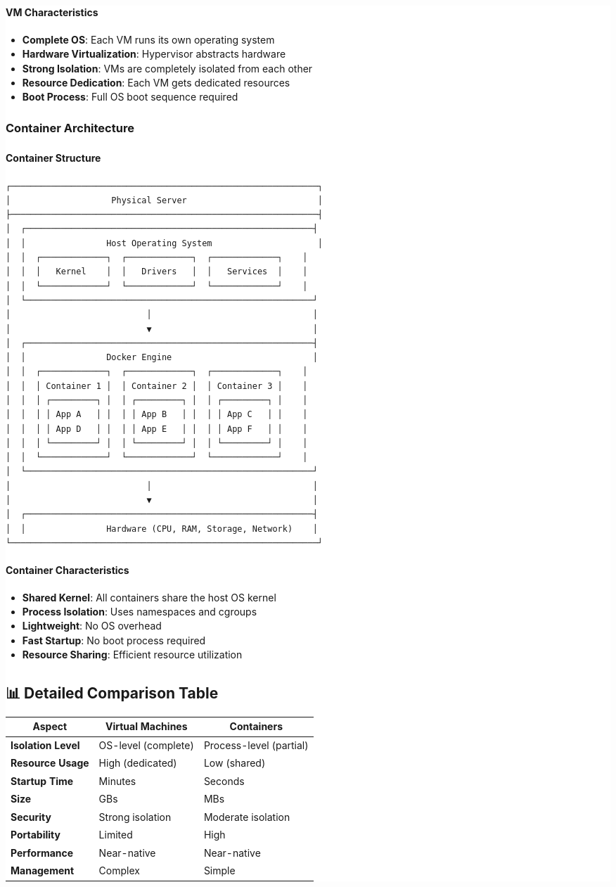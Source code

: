 #### **VM Characteristics**
- **Complete OS**: Each VM runs its own operating system
- **Hardware Virtualization**: Hypervisor abstracts hardware
- **Strong Isolation**: VMs are completely isolated from each other
- **Resource Dedication**: Each VM gets dedicated resources
- **Boot Process**: Full OS boot sequence required

### **Container Architecture**

#### **Container Structure**
```
┌─────────────────────────────────────────────────────────────┐
│                    Physical Server                          │
├─────────────────────────────────────────────────────────────┤
│  ┌─────────────────────────────────────────────────────────┤
│  │                Host Operating System                     │
│  │  ┌─────────────┐  ┌─────────────┐  ┌─────────────┐    │
│  │  │   Kernel    │  │   Drivers   │  │   Services  │    │
│  │  └─────────────┘  └─────────────┘  └─────────────┘    │
│  └─────────────────────────────────────────────────────────┘
│                           │                                │
│                           ▼                                │
│  ┌─────────────────────────────────────────────────────────┤
│  │                Docker Engine                            │
│  │  ┌─────────────┐  ┌─────────────┐  ┌─────────────┐    │
│  │  │ Container 1 │  │ Container 2 │  │ Container 3 │    │
│  │  │ ┌─────────┐ │  │ ┌─────────┐ │  │ ┌─────────┐ │    │
│  │  │ │ App A   │ │  │ │ App B   │ │  │ │ App C   │ │    │
│  │  │ │ App D   │ │  │ │ App E   │ │  │ │ App F   │ │    │
│  │  │ └─────────┘ │  │ └─────────┘ │  │ └─────────┘ │    │
│  │  └─────────────┘  └─────────────┘  └─────────────┘    │
│  └─────────────────────────────────────────────────────────┘
│                           │                                │
│                           ▼                                │
│  ┌─────────────────────────────────────────────────────────┤
│  │                Hardware (CPU, RAM, Storage, Network)    │
└─────────────────────────────────────────────────────────────┘
```

#### **Container Characteristics**
- **Shared Kernel**: All containers share the host OS kernel
- **Process Isolation**: Uses namespaces and cgroups
- **Lightweight**: No OS overhead
- **Fast Startup**: No boot process required
- **Resource Sharing**: Efficient resource utilization

## 📊 Detailed Comparison Table

| Aspect | Virtual Machines | Containers |
|--------|------------------|------------|
| **Isolation Level** | OS-level (complete) | Process-level (partial) |
| **Resource Usage** | High (dedicated) | Low (shared) |
| **Startup Time** | Minutes | Seconds |
| **Size** | GBs | MBs |
| **Security** | Strong isolation | Moderate isolation |
| **Portability** | Limited | High |
| **Performance** | Near-native | Near-native |
| **Management** | Complex | Simple |
